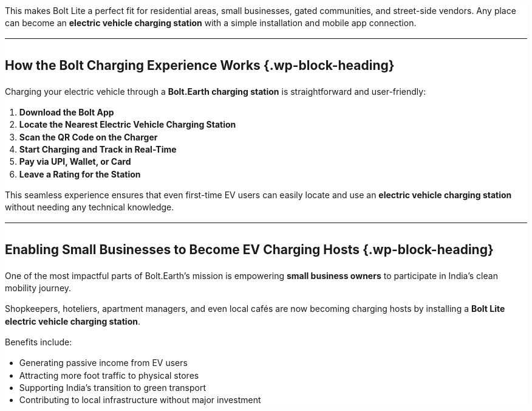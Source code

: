 This makes Bolt Lite a perfect fit for residential areas, small businesses, gated communities, and street-side vendors. Any place can become an **electric vehicle charging station** with a simple installation and mobile app connection.

<hr class="wp-block-separator has-alpha-channel-opacity" />

## How the Bolt Charging Experience Works {.wp-block-heading}

Charging your electric vehicle through a **Bolt.Earth charging station** is straightforward and user-friendly:

<ol class="wp-block-list">
  <li>
    <strong>Download the Bolt App</strong>
  </li>
  <li>
    <strong>Locate the Nearest Electric Vehicle Charging Station</strong>
  </li>
  <li>
    <strong>Scan the QR Code on the Charger</strong>
  </li>
  <li>
    <strong>Start Charging and Track in Real-Time</strong>
  </li>
  <li>
    <strong>Pay via UPI, Wallet, or Card</strong>
  </li>
  <li>
    <strong>Leave a Rating for the Station</strong>
  </li>
</ol>

This seamless experience ensures that even first-time EV users can easily locate and use an **electric vehicle charging station** without needing any technical knowledge.

<hr class="wp-block-separator has-alpha-channel-opacity" />

## Enabling Small Businesses to Become EV Charging Hosts {.wp-block-heading}

One of the most impactful parts of Bolt.Earth’s mission is empowering **small business owners** to participate in India’s clean mobility journey.

Shopkeepers, hoteliers, apartment managers, and even local cafés are now becoming charging hosts by installing a **Bolt Lite electric vehicle charging station**.

Benefits include:

<ul class="wp-block-list">
  <li>
    Generating passive income from EV users
  </li>
  <li>
    Attracting more foot traffic to physical stores
  </li>
  <li>
    Supporting India&#8217;s transition to green transport
  </li>
  <li>
    Contributing to local infrastructure without major investment
  </li>
</ul>
